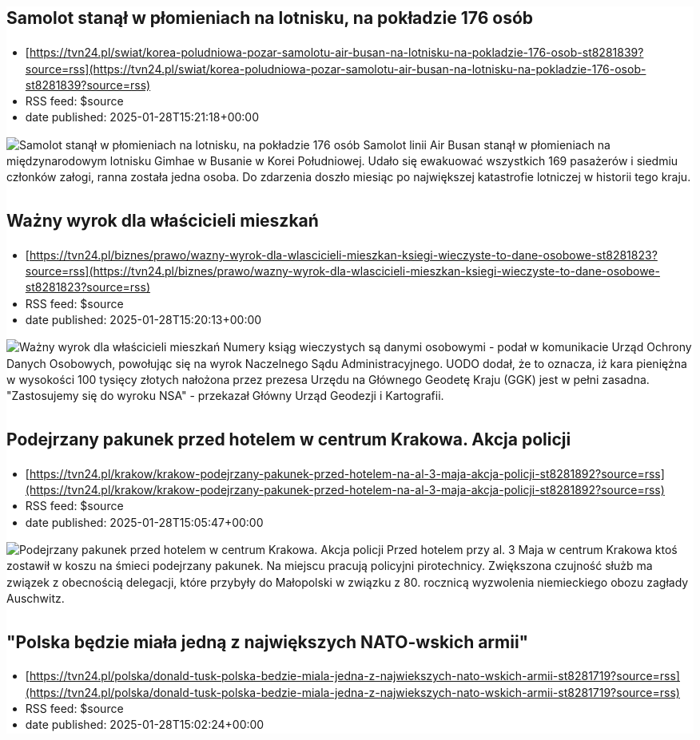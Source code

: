 ## Samolot stanął w płomieniach na lotnisku, na pokładzie 176 osób
 - [https://tvn24.pl/swiat/korea-poludniowa-pozar-samolotu-air-busan-na-lotnisku-na-pokladzie-176-osob-st8281839?source=rss](https://tvn24.pl/swiat/korea-poludniowa-pozar-samolotu-air-busan-na-lotnisku-na-pokladzie-176-osob-st8281839?source=rss)
 - RSS feed: $source
 - date published: 2025-01-28T15:21:18+00:00

<img src="https://tvn24.pl/najnowsze/cdn-zdjecie-3560563-samolot-zapalil-sie-na-lotnisku-w-busan-w-korei-poludniowej-ph8281873/alternates/LANDSCAPE_1280" alt="Samolot stanął w płomieniach na lotnisku, na pokładzie 176 osób" />
    Samolot linii Air Busan stanął w płomieniach na międzynarodowym lotnisku Gimhae w Busanie w Korei Południowej. Udało się ewakuować wszystkich 169 pasażerów i siedmiu członków załogi, ranna została jedna osoba. Do zdarzenia doszło miesiąc po największej katastrofie lotniczej w historii tego kraju.

## Ważny wyrok dla właścicieli mieszkań
 - [https://tvn24.pl/biznes/prawo/wazny-wyrok-dla-wlascicieli-mieszkan-ksiegi-wieczyste-to-dane-osobowe-st8281823?source=rss](https://tvn24.pl/biznes/prawo/wazny-wyrok-dla-wlascicieli-mieszkan-ksiegi-wieczyste-to-dane-osobowe-st8281823?source=rss)
 - RSS feed: $source
 - date published: 2025-01-28T15:20:13+00:00

<img src="https://tvn24.pl/najnowsze/cdn-zdjecie-mhoti5-blok-bloki-mieszkania-osiedle-shutterstock_2086446475-6846050/alternates/LANDSCAPE_1280" alt="Ważny wyrok dla właścicieli mieszkań" />
    Numery ksiąg wieczystych są danymi osobowymi - podał w komunikacie Urząd Ochrony Danych Osobowych, powołując się na wyrok Naczelnego Sądu Administracyjnego. UODO dodał, że to oznacza, iż kara pieniężna w wysokości 100 tysięcy złotych nałożona przez prezesa Urzędu na Głównego Geodetę Kraju (GGK) jest w pełni zasadna. "Zastosujemy się do wyroku NSA" - przekazał Główny Urząd Geodezji i Kartografii.

## Podejrzany pakunek przed hotelem w centrum Krakowa. Akcja policji
 - [https://tvn24.pl/krakow/krakow-podejrzany-pakunek-przed-hotelem-na-al-3-maja-akcja-policji-st8281892?source=rss](https://tvn24.pl/krakow/krakow-podejrzany-pakunek-przed-hotelem-na-al-3-maja-akcja-policji-st8281892?source=rss)
 - RSS feed: $source
 - date published: 2025-01-28T15:05:47+00:00

<img src="https://tvn24.pl/najnowsze/cdn-zdjecie-7774434-zwloki-mezczyzny-zakopane-w-ziemi-ph8209837/alternates/LANDSCAPE_1280" alt="Podejrzany pakunek przed hotelem w centrum Krakowa. Akcja policji" />
    Przed hotelem przy al. 3 Maja w centrum Krakowa ktoś zostawił w koszu na śmieci podejrzany pakunek. Na miejscu pracują policyjni pirotechnicy. Zwiększona czujność służb ma związek z obecnością delegacji, które przybyły do Małopolski w związku z 80. rocznicą wyzwolenia niemieckiego obozu zagłady Auschwitz.

## "Polska będzie miała jedną z największych NATO-wskich armii"
 - [https://tvn24.pl/polska/donald-tusk-polska-bedzie-miala-jedna-z-najwiekszych-nato-wskich-armii-st8281719?source=rss](https://tvn24.pl/polska/donald-tusk-polska-bedzie-miala-jedna-z-najwiekszych-nato-wskich-armii-st8281719?source=rss)
 - RSS feed: $source
 - date published: 2025-01-28T15:02:24+00:00
